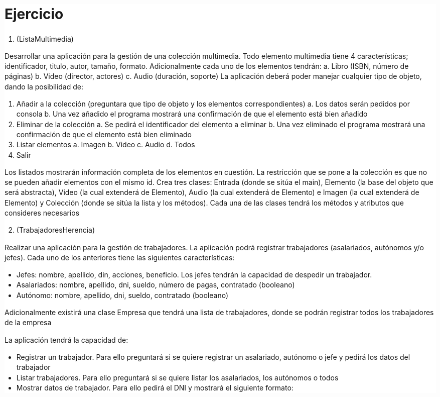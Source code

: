 # Ejercicio 
1. (ListaMultimedia) 

Desarrollar una aplicación para la gestión de una colección multimedia. Todo elemento multimedia tiene 4 características; identificador, titulo, autor, tamaño, formato. Adicionalmente cada uno de los elementos tendrán:
a. Libro (ISBN, número de páginas)
b. Video (director, actores)
c. Audio (duración, soporte)
La aplicación deberá poder manejar cualquier tipo de objeto, dando la posibilidad de:
1. Añadir a la colección (preguntara que tipo de objeto y los elementos correspondientes)
a. Los datos serán pedidos por consola
b. Una vez añadido el programa mostrará una confirmación de que el elemento
está bien añadido
2. Eliminar de la colección
a. Se pedirá el identificador del elemento a eliminar
b. Una vez eliminado el programa mostrará una confirmación de que el elemento
está bien eliminado
3. Listar elementos
a. Imagen
b. Video
c. Audio
d. Todos
4. Salir

Los listados mostrarán información completa de los elementos en cuestión.
La restricción que se pone a la colección es que no se pueden añadir elementos con el mismo id. Crea tres clases: Entrada (donde se sitúa el main), Elemento (la base del objeto que será abstracta), Video (la cual extenderá de Elemento), Audio (la cual extenderá de Elemento) e Imagen (la cual extenderá de Elemento) y Colección (donde se sitúa la lista y los métodos). Cada una de las clases tendrá los métodos y atributos que consideres necesarios


2. (TrabajadoresHerencia)

Realizar una aplicación para la gestión de trabajadores. La aplicación podrá registrar trabajadores (asalariados, autónomos y/o jefes). Cada uno de los anteriores tiene las siguientes características:
- Jefes: nombre, apellido, din, acciones, beneficio. Los jefes tendrán la capacidad de despedir un trabajador. 
- Asalariados: nombre, apellido, dni, sueldo, número de pagas, contratado (booleano)
- Autónomo: nombre, apellido, dni, sueldo, contratado (booleano)


Adicionalmente existirá una clase Empresa que tendrá una lista de trabajadores, donde se podrán registrar todos los trabajadores de la empresa

La aplicación tendrá la capacidad de:

- Registrar un trabajador. Para ello preguntará si se quiere registrar un asalariado, autónomo o jefe y pedirá los datos del trabajador
- Listar trabajadores. Para ello preguntará si se quiere listar los asalariados, los autónomos o todos
- Mostrar datos de trabajador. Para ello pedirá el DNI y mostrará el siguiente formato:
